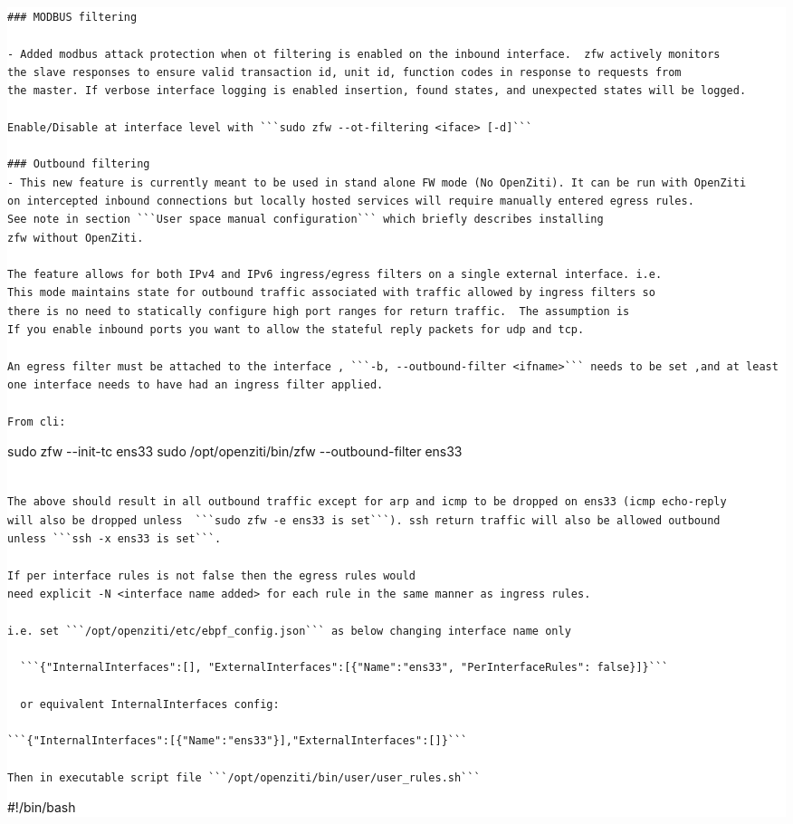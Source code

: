   ```
### MODBUS filtering

- Added modbus attack protection when ot filtering is enabled on the inbound interface.  zfw actively monitors
  the slave responses to ensure valid transaction id, unit id, function codes in response to requests from
  the master. If verbose interface logging is enabled insertion, found states, and unexpected states will be logged.

  Enable/Disable at interface level with ```sudo zfw --ot-filtering <iface> [-d]```

### Outbound filtering 
- This new feature is currently meant to be used in stand alone FW mode (No OpenZiti). It can be run with OpenZiti
  on intercepted inbound connections but locally hosted services will require manually entered egress rules. 
  See note in section ```User space manual configuration``` which briefly describes installing
  zfw without OpenZiti.

  The feature allows for both IPv4 and IPv6 ingress/egress filters on a single external interface. i.e.
  This mode maintains state for outbound traffic associated with traffic allowed by ingress filters so 
  there is no need to statically configure high port ranges for return traffic.  The assumption is
  If you enable inbound ports you want to allow the stateful reply packets for udp and tcp.

An egress filter must be attached to the interface , ```-b, --outbound-filter <ifname>``` needs to be set ,and at least one interface needs to have had an ingress filter applied.

From cli:

```
sudo zfw --init-tc ens33
sudo /opt/openziti/bin/zfw --outbound-filter ens33
```

The above should result in all outbound traffic except for arp and icmp to be dropped on ens33 (icmp echo-reply
will also be dropped unless  ```sudo zfw -e ens33 is set```). ssh return traffic will also be allowed outbound
unless ```ssh -x ens33 is set```.

If per interface rules is not false then the egress rules would
need explicit -N <interface name added> for each rule in the same manner as ingress rules. 

i.e. set ```/opt/openziti/etc/ebpf_config.json``` as below changing interface name only

  ```{"InternalInterfaces":[], "ExternalInterfaces":[{"Name":"ens33", "PerInterfaceRules": false}]}```

  or equivalent InternalInterfaces config:

```{"InternalInterfaces":[{"Name":"ens33"}],"ExternalInterfaces":[]}```

Then in executable script file ```/opt/openziti/bin/user/user_rules.sh```
```
#!/bin/bash
